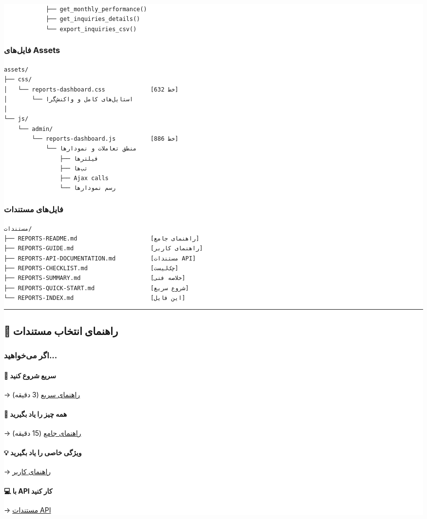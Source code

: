 ```
            ├── get_monthly_performance()
            ├── get_inquiries_details()
            └── export_inquiries_csv()
```

### فایل‌های Assets

```
assets/
├── css/
│   └── reports-dashboard.css             [632 خط]
│       └── استایل‌های کامل و واکنش‌گرا
│
└── js/
    └── admin/
        └── reports-dashboard.js          [886 خط]
            └── منطق تعاملات و نمودارها
                ├── فیلترها
                ├── تب‌ها
                ├── Ajax calls
                └── رسم نمودارها
```

### فایل‌های مستندات

```
مستندات/
├── REPORTS-README.md                     [راهنمای جامع]
├── REPORTS-GUIDE.md                      [راهنمای کاربر]
├── REPORTS-API-DOCUMENTATION.md          [مستندات API]
├── REPORTS-CHECKLIST.md                  [چک‌لیست]
├── REPORTS-SUMMARY.md                    [خلاصه فنی]
├── REPORTS-QUICK-START.md                [شروع سریع]
└── REPORTS-INDEX.md                      [این فایل]
```

---

## 🎯 راهنمای انتخاب مستندات

### اگر می‌خواهید...

#### 🚀 سریع شروع کنید
→ [راهنمای سریع](REPORTS-QUICK-START.md) (3 دقیقه)

#### 📖 همه چیز را یاد بگیرید
→ [راهنمای جامع](REPORTS-README.md) (15 دقیقه)

#### 💡 ویژگی خاصی را یاد بگیرید
→ [راهنمای کاربر](REPORTS-GUIDE.md)

#### 💻 با API کار کنید
→ [مستندات API](REPORTS-API-DOCUMENTATION.md)
